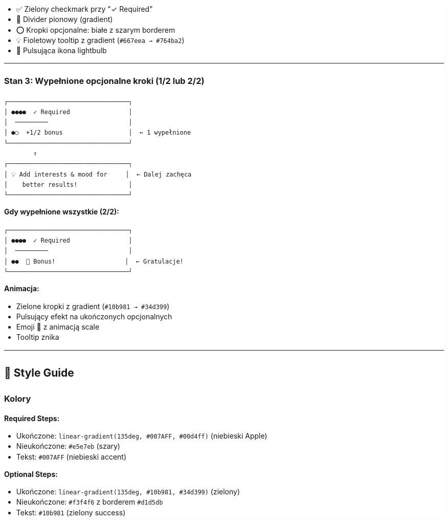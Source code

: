 - ✅ Zielony checkmark przy "✓ Required"
- 📏 Divider pionowy (gradient)
- ⭕ Kropki opcjonalne: białe z szarym borderem
- 💡 Fioletowy tooltip z gradient (`#667eea → #764ba2`)
- 🌟 Pulsująca ikona lightbulb

---

### **Stan 3: Wypełnione opcjonalne kroki (1/2 lub 2/2)**

```
┌─────────────────────────────────┐
│ ●●●●  ✓ Required                │
│  ─────────                      │
│ ●○  +1/2 bonus                  │  ← 1 wypełnione
└─────────────────────────────────┘
        ↑
┌─────────────────────────────────┐
│ 💡 Add interests & mood for     │  ← Dalej zachęca
│    better results!              │
└─────────────────────────────────┘
```

**Gdy wypełnione wszystkie (2/2):**

```
┌─────────────────────────────────┐
│ ●●●●  ✓ Required                │
│  ─────────                      │
│ ●●  🎉 Bonus!                   │  ← Gratulacje!
└─────────────────────────────────┘
```

**Animacja:**

- Zielone kropki z gradient (`#10b981 → #34d399`)
- Pulsujący efekt na ukończonych opcjonalnych
- Emoji 🎉 z animacją scale
- Tooltip znika

---

## 🎨 Style Guide

### Kolory

**Required Steps:**

- Ukończone: `linear-gradient(135deg, #007AFF, #00d4ff)` (niebieski Apple)
- Nieukończone: `#e5e7eb` (szary)
- Tekst: `#007AFF` (niebieski accent)

**Optional Steps:**

- Ukończone: `linear-gradient(135deg, #10b981, #34d399)` (zielony)
- Nieukończone: `#f3f4f6` z borderem `#d1d5db`
- Tekst: `#10b981` (zielony success)
